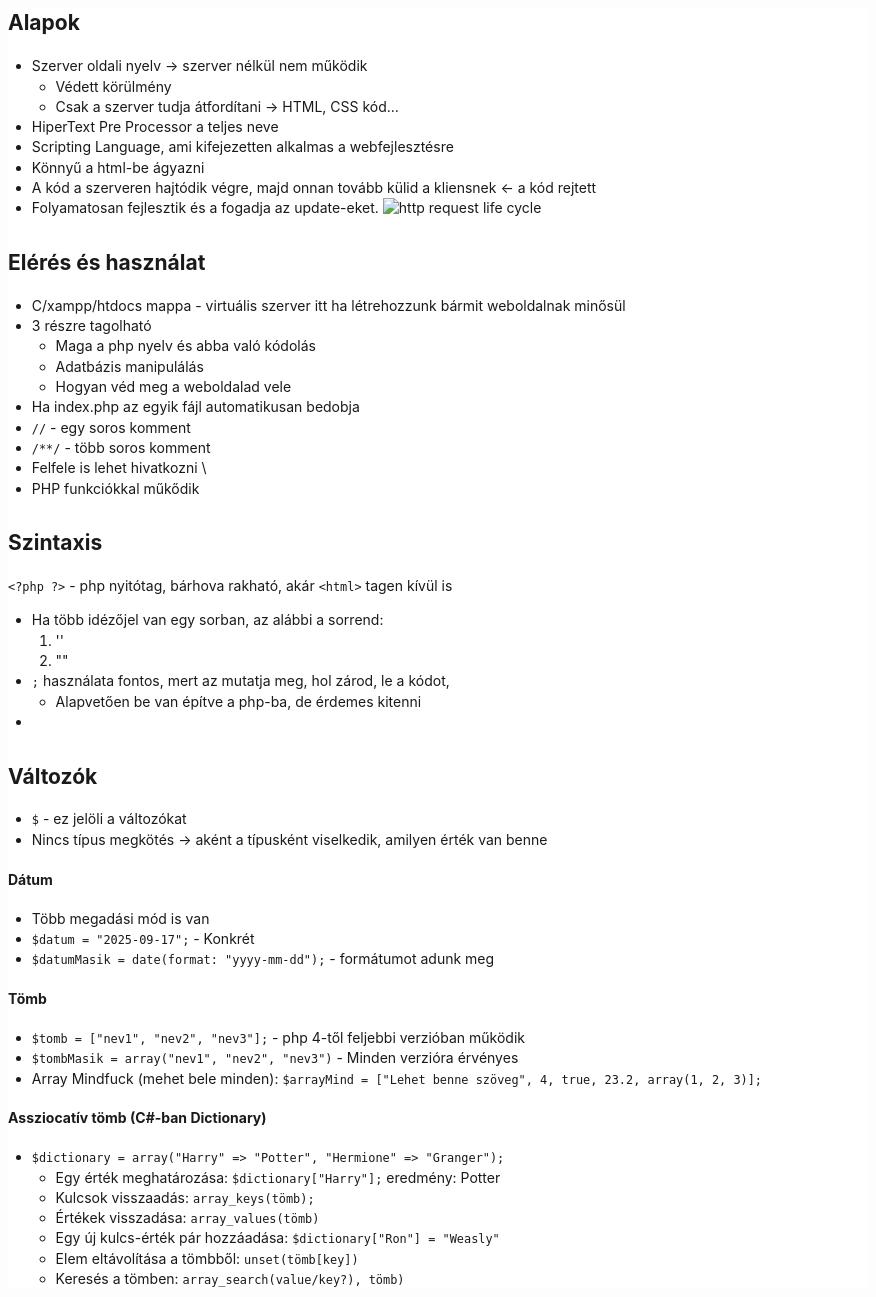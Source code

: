 ## Alapok
* Szerver oldali nyelv -> szerver nélkül nem működik
    * Védett körülmény
    * Csak a szerver tudja átfordítani -> HTML, CSS kód…
* HiperText Pre Processor a teljes neve
* Scripting Language, ami kifejezetten alkalmas a webfejlesztésre
* Könnyű a html-be ágyazni
* A kód a szerveren hajtódik végre, majd onnan tovább külid a kliensnek <- a kód rejtett
* Folyamatosan fejlesztik és a fogadja az update-eket.
![http request life cycle](https://media.licdn.com/dms/image/v2/D5612AQEkg0xVyzqBjQ/article-cover_image-shrink_600_2000/article-cover_image-shrink_600_2000/0/1695063240988?e=2147483647&v=beta&t=ey3qo0yQENgOSdsgyeVsvoXnNZb8zQfv4Z6Fan8GICU)

## Elérés és használat
* C/xampp/htdocs mappa - virtuális szerver itt ha létrehozzunk bármit weboldalnak minősül
* 3 részre tagolható
    * Maga a php nyelv és abba való kódolás
    * Adatbázis manipulálás
    * Hogyan véd meg a weboldalad vele
* Ha index.php az egyik fájl automatikusan bedobja
* `//` - egy soros komment
* `/**/` - több soros komment
* Felfele is lehet hivatkozni
\
* PHP funkciókkal műkődik
## Szintaxis
`<?php ?>` - php nyitótag, bárhova rakható, akár `<html>` tagen kívül is
* Ha több idézőjel van egy sorban, az alábbi a sorrend: 
    1. ''
    2. ""
* `;` használata fontos, mert az mutatja meg, hol zárod, le a kódot,
    * Alapvetően be van építve a php-ba, de érdemes kitenni
* 

## Változók
* `$` - ez jelöli a változókat
* Nincs típus megkötés -> aként a típusként viselkedik, amilyen érték van benne

#### Dátum
* Több megadási mód is van
* `$datum = "2025-09-17";` - Konkrét
* `$datumMasik = date(format: "yyyy-mm-dd");` - formátumot adunk meg

#### Tömb
* `$tomb = ["nev1", "nev2", "nev3"];` - php 4-től feljebbi verzióban működik
* `$tombMasik = array("nev1", "nev2", "nev3")` - Minden verzióra érvényes
* Array Mindfuck (mehet bele minden): `$arrayMind = ["Lehet benne szöveg", 4, true, 23.2, array(1, 2, 3)];`
#### Assziocatív tömb (C#-ban Dictionary)
* `$dictionary = array("Harry" => "Potter", "Hermione" => "Granger");`
    * Egy érték meghatározása: `$dictionary["Harry"];` eredmény: Potter
    * Kulcsok visszaadás: `array_keys(tömb);`
    * Értékek visszadása: `array_values(tömb)`
    * Egy új kulcs-érték pár hozzáadása: `$dictionary["Ron"] = "Weasly"`
    * Elem eltávolítása a tömbből: `unset(tömb[key])`
    * Keresés a tömben: `array_search(value/key?), tömb)`
